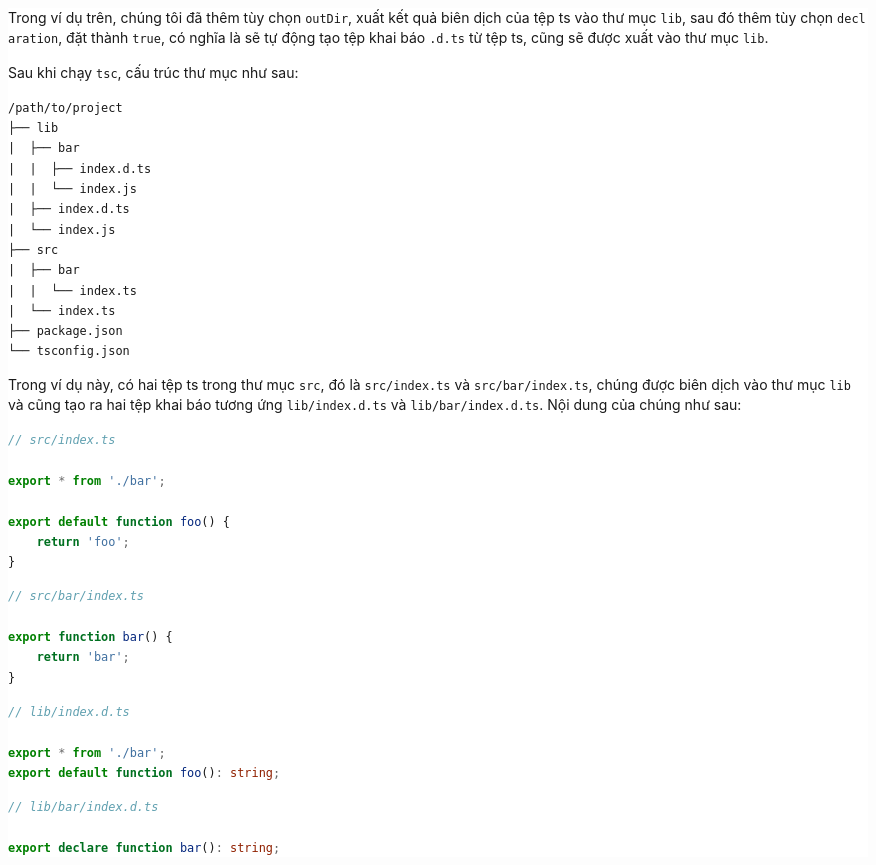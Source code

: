 Trong ví dụ trên, chúng tôi đã thêm tùy chọn `outDir`, xuất kết quả biên dịch của tệp ts vào thư mục `lib`, sau đó thêm tùy chọn `declaration`, đặt thành `true`, có nghĩa là sẽ tự động tạo tệp khai báo `.d.ts` từ tệp ts, cũng sẽ được xuất vào thư mục `lib`.

Sau khi chạy `tsc`, cấu trúc thư mục như sau:

```plain
/path/to/project
├── lib
|  ├── bar
|  |  ├── index.d.ts
|  |  └── index.js
|  ├── index.d.ts
|  └── index.js
├── src
|  ├── bar
|  |  └── index.ts
|  └── index.ts
├── package.json
└── tsconfig.json
```

Trong ví dụ này, có hai tệp ts trong thư mục `src`, đó là `src/index.ts` và `src/bar/index.ts`, chúng được biên dịch vào thư mục `lib` và cũng tạo ra hai tệp khai báo tương ứng `lib/index.d.ts` và `lib/bar/index.d.ts`. Nội dung của chúng như sau:

```ts
// src/index.ts

export * from './bar';

export default function foo() {
    return 'foo';
}
```

```ts
// src/bar/index.ts

export function bar() {
    return 'bar';
}
```

```ts
// lib/index.d.ts

export * from './bar';
export default function foo(): string;
```

```ts
// lib/bar/index.d.ts

export declare function bar(): string;
```
